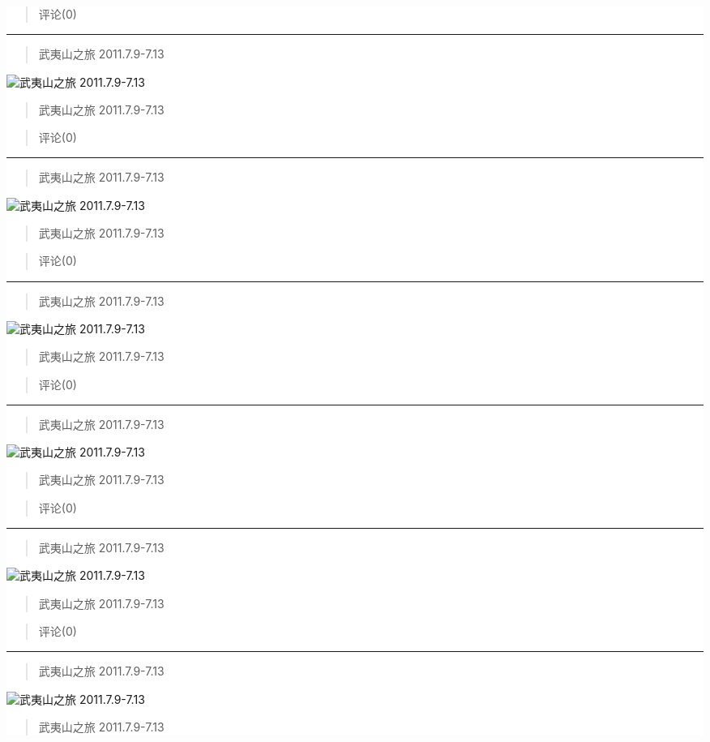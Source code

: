 > 评论(0)

---

> 武夷山之旅 2011.7.9-7.13

![武夷山之旅 2011.7.9-7.13](https://pan.4a1801.life/d/Onedrive-4A1801/%E4%B8%AA%E4%BA%BA%E5%BB%BA%E7%AB%99/public/Qzone/Albums/最爱/武夷山/31_武夷山之旅_2011.7.9-7.13_DE81EDB7.webp)

> 武夷山之旅 2011.7.9-7.13

> 评论(0)

---

> 武夷山之旅 2011.7.9-7.13

![武夷山之旅 2011.7.9-7.13](https://pan.4a1801.life/d/Onedrive-4A1801/%E4%B8%AA%E4%BA%BA%E5%BB%BA%E7%AB%99/public/Qzone/Albums/最爱/武夷山/32_武夷山之旅_2011.7.9-7.13_E5E98852.webp)

> 武夷山之旅 2011.7.9-7.13

> 评论(0)

---

> 武夷山之旅 2011.7.9-7.13

![武夷山之旅 2011.7.9-7.13](https://pan.4a1801.life/d/Onedrive-4A1801/%E4%B8%AA%E4%BA%BA%E5%BB%BA%E7%AB%99/public/Qzone/Albums/最爱/武夷山/33_武夷山之旅_2011.7.9-7.13_02D6C1F0.webp)

> 武夷山之旅 2011.7.9-7.13

> 评论(0)

---

> 武夷山之旅 2011.7.9-7.13

![武夷山之旅 2011.7.9-7.13](https://pan.4a1801.life/d/Onedrive-4A1801/%E4%B8%AA%E4%BA%BA%E5%BB%BA%E7%AB%99/public/Qzone/Albums/最爱/武夷山/34_武夷山之旅_2011.7.9-7.13_C6730254.webp)

> 武夷山之旅 2011.7.9-7.13

> 评论(0)

---

> 武夷山之旅 2011.7.9-7.13

![武夷山之旅 2011.7.9-7.13](https://pan.4a1801.life/d/Onedrive-4A1801/%E4%B8%AA%E4%BA%BA%E5%BB%BA%E7%AB%99/public/Qzone/Albums/最爱/武夷山/35_武夷山之旅_2011.7.9-7.13_D842BDD3.webp)

> 武夷山之旅 2011.7.9-7.13

> 评论(0)

---

> 武夷山之旅 2011.7.9-7.13

![武夷山之旅 2011.7.9-7.13](https://pan.4a1801.life/d/Onedrive-4A1801/%E4%B8%AA%E4%BA%BA%E5%BB%BA%E7%AB%99/public/Qzone/Albums/最爱/武夷山/36_武夷山之旅_2011.7.9-7.13_5F4F7FAB.webp)

> 武夷山之旅 2011.7.9-7.13
